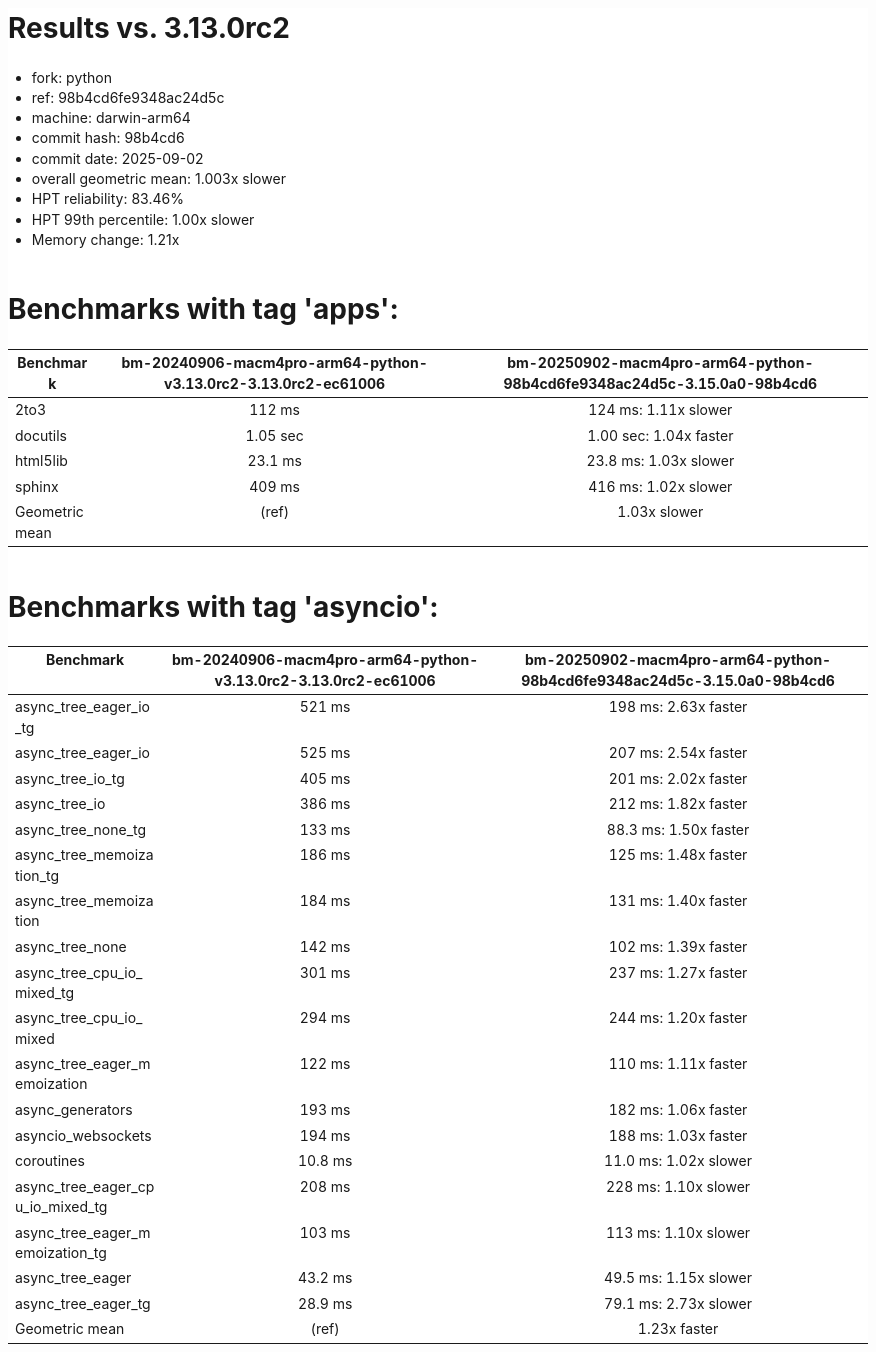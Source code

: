 # Results vs. 3.13.0rc2

- fork: python
- ref: 98b4cd6fe9348ac24d5c
- machine: darwin-arm64
- commit hash: 98b4cd6
- commit date: 2025-09-02
- overall geometric mean: 1.003x slower
- HPT reliability: 83.46%
- HPT 99th percentile: 1.00x slower
- Memory change: 1.21x

Benchmarks with tag 'apps':
===========================

| Benchmark      | bm-20240906-macm4pro-arm64-python-v3.13.0rc2-3.13.0rc2-ec61006 | bm-20250902-macm4pro-arm64-python-98b4cd6fe9348ac24d5c-3.15.0a0-98b4cd6 |
|----------------|:--------------------------------------------------------------:|:-----------------------------------------------------------------------:|
| 2to3           | 112 ms                                                         | 124 ms: 1.11x slower                                                    |
| docutils       | 1.05 sec                                                       | 1.00 sec: 1.04x faster                                                  |
| html5lib       | 23.1 ms                                                        | 23.8 ms: 1.03x slower                                                   |
| sphinx         | 409 ms                                                         | 416 ms: 1.02x slower                                                    |
| Geometric mean | (ref)                                                          | 1.03x slower                                                            |

Benchmarks with tag 'asyncio':
==============================

| Benchmark                        | bm-20240906-macm4pro-arm64-python-v3.13.0rc2-3.13.0rc2-ec61006 | bm-20250902-macm4pro-arm64-python-98b4cd6fe9348ac24d5c-3.15.0a0-98b4cd6 |
|----------------------------------|:--------------------------------------------------------------:|:-----------------------------------------------------------------------:|
| async_tree_eager_io_tg           | 521 ms                                                         | 198 ms: 2.63x faster                                                    |
| async_tree_eager_io              | 525 ms                                                         | 207 ms: 2.54x faster                                                    |
| async_tree_io_tg                 | 405 ms                                                         | 201 ms: 2.02x faster                                                    |
| async_tree_io                    | 386 ms                                                         | 212 ms: 1.82x faster                                                    |
| async_tree_none_tg               | 133 ms                                                         | 88.3 ms: 1.50x faster                                                   |
| async_tree_memoization_tg        | 186 ms                                                         | 125 ms: 1.48x faster                                                    |
| async_tree_memoization           | 184 ms                                                         | 131 ms: 1.40x faster                                                    |
| async_tree_none                  | 142 ms                                                         | 102 ms: 1.39x faster                                                    |
| async_tree_cpu_io_mixed_tg       | 301 ms                                                         | 237 ms: 1.27x faster                                                    |
| async_tree_cpu_io_mixed          | 294 ms                                                         | 244 ms: 1.20x faster                                                    |
| async_tree_eager_memoization     | 122 ms                                                         | 110 ms: 1.11x faster                                                    |
| async_generators                 | 193 ms                                                         | 182 ms: 1.06x faster                                                    |
| asyncio_websockets               | 194 ms                                                         | 188 ms: 1.03x faster                                                    |
| coroutines                       | 10.8 ms                                                        | 11.0 ms: 1.02x slower                                                   |
| async_tree_eager_cpu_io_mixed_tg | 208 ms                                                         | 228 ms: 1.10x slower                                                    |
| async_tree_eager_memoization_tg  | 103 ms                                                         | 113 ms: 1.10x slower                                                    |
| async_tree_eager                 | 43.2 ms                                                        | 49.5 ms: 1.15x slower                                                   |
| async_tree_eager_tg              | 28.9 ms                                                        | 79.1 ms: 2.73x slower                                                   |
| Geometric mean                   | (ref)                                                          | 1.23x faster                                                            |
